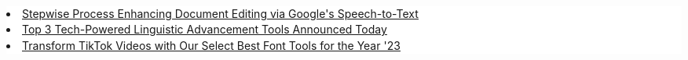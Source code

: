 <li><a href="https://extra-information.techidaily.com/stepwise-process-enhancing-document-editing-via-googles-speech-to-text/"><u>Stepwise Process Enhancing Document Editing via Google's Speech-to-Text</u></a></li>
<li><a href="https://mondly-stories.techidaily.com/top-3-tech-powered-linguistic-advancement-tools-announced-today/"><u>Top 3 Tech-Powered Linguistic Advancement Tools Announced Today</u></a></li>
<li><a href="https://tiktok-video-recordings.techidaily.com/transform-tiktok-videos-with-our-select-best-font-tools-for-the-year-23/"><u>Transform TikTok Videos with Our Select Best Font Tools for the Year '23</u></a></li>
</ul></div>

